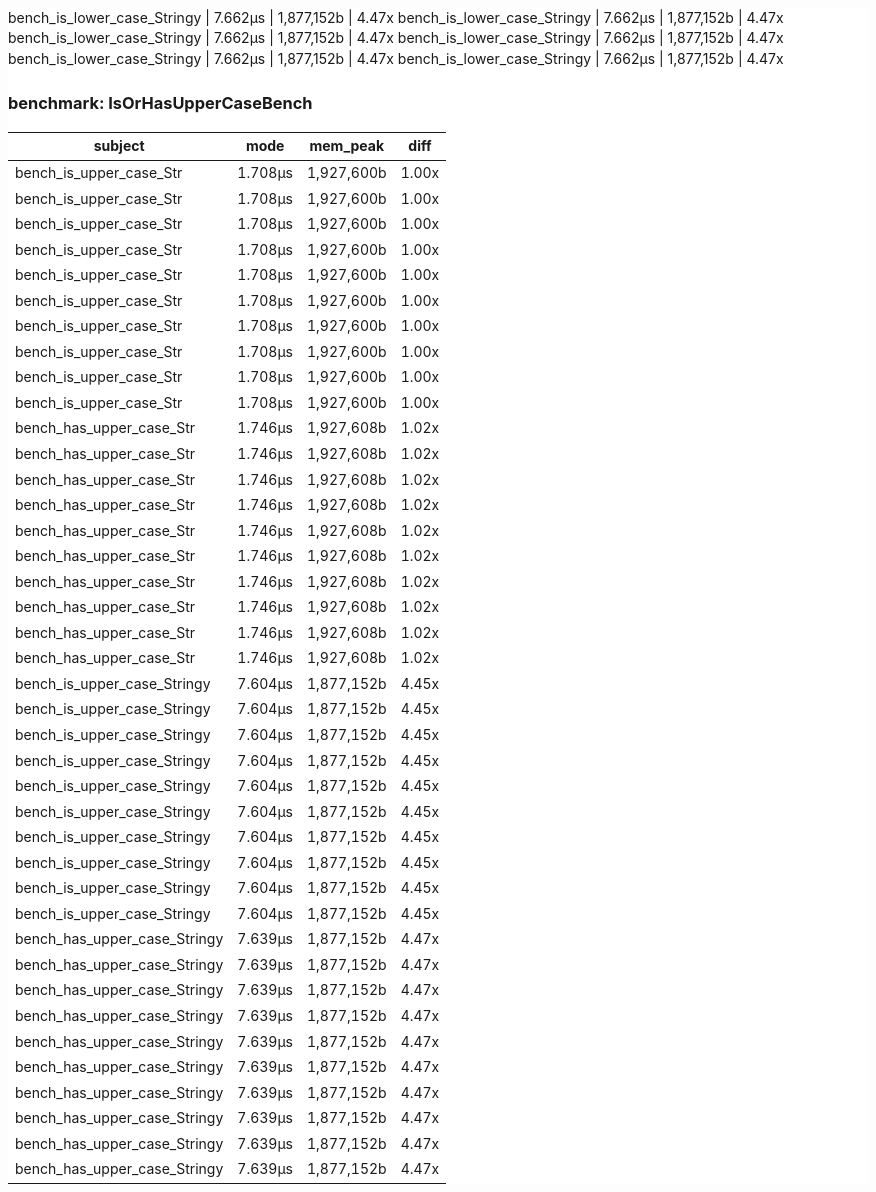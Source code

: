 bench_is_lower_case_Stringy | 7.662μs | 1,877,152b | 4.47x
bench_is_lower_case_Stringy | 7.662μs | 1,877,152b | 4.47x
bench_is_lower_case_Stringy | 7.662μs | 1,877,152b | 4.47x
bench_is_lower_case_Stringy | 7.662μs | 1,877,152b | 4.47x
bench_is_lower_case_Stringy | 7.662μs | 1,877,152b | 4.47x
bench_is_lower_case_Stringy | 7.662μs | 1,877,152b | 4.47x

### benchmark: IsOrHasUpperCaseBench

subject | mode | mem_peak | diff
 --- | --- | --- | --- 
bench_is_upper_case_Str | 1.708μs | 1,927,600b | 1.00x
bench_is_upper_case_Str | 1.708μs | 1,927,600b | 1.00x
bench_is_upper_case_Str | 1.708μs | 1,927,600b | 1.00x
bench_is_upper_case_Str | 1.708μs | 1,927,600b | 1.00x
bench_is_upper_case_Str | 1.708μs | 1,927,600b | 1.00x
bench_is_upper_case_Str | 1.708μs | 1,927,600b | 1.00x
bench_is_upper_case_Str | 1.708μs | 1,927,600b | 1.00x
bench_is_upper_case_Str | 1.708μs | 1,927,600b | 1.00x
bench_is_upper_case_Str | 1.708μs | 1,927,600b | 1.00x
bench_is_upper_case_Str | 1.708μs | 1,927,600b | 1.00x
bench_has_upper_case_Str | 1.746μs | 1,927,608b | 1.02x
bench_has_upper_case_Str | 1.746μs | 1,927,608b | 1.02x
bench_has_upper_case_Str | 1.746μs | 1,927,608b | 1.02x
bench_has_upper_case_Str | 1.746μs | 1,927,608b | 1.02x
bench_has_upper_case_Str | 1.746μs | 1,927,608b | 1.02x
bench_has_upper_case_Str | 1.746μs | 1,927,608b | 1.02x
bench_has_upper_case_Str | 1.746μs | 1,927,608b | 1.02x
bench_has_upper_case_Str | 1.746μs | 1,927,608b | 1.02x
bench_has_upper_case_Str | 1.746μs | 1,927,608b | 1.02x
bench_has_upper_case_Str | 1.746μs | 1,927,608b | 1.02x
bench_is_upper_case_Stringy | 7.604μs | 1,877,152b | 4.45x
bench_is_upper_case_Stringy | 7.604μs | 1,877,152b | 4.45x
bench_is_upper_case_Stringy | 7.604μs | 1,877,152b | 4.45x
bench_is_upper_case_Stringy | 7.604μs | 1,877,152b | 4.45x
bench_is_upper_case_Stringy | 7.604μs | 1,877,152b | 4.45x
bench_is_upper_case_Stringy | 7.604μs | 1,877,152b | 4.45x
bench_is_upper_case_Stringy | 7.604μs | 1,877,152b | 4.45x
bench_is_upper_case_Stringy | 7.604μs | 1,877,152b | 4.45x
bench_is_upper_case_Stringy | 7.604μs | 1,877,152b | 4.45x
bench_is_upper_case_Stringy | 7.604μs | 1,877,152b | 4.45x
bench_has_upper_case_Stringy | 7.639μs | 1,877,152b | 4.47x
bench_has_upper_case_Stringy | 7.639μs | 1,877,152b | 4.47x
bench_has_upper_case_Stringy | 7.639μs | 1,877,152b | 4.47x
bench_has_upper_case_Stringy | 7.639μs | 1,877,152b | 4.47x
bench_has_upper_case_Stringy | 7.639μs | 1,877,152b | 4.47x
bench_has_upper_case_Stringy | 7.639μs | 1,877,152b | 4.47x
bench_has_upper_case_Stringy | 7.639μs | 1,877,152b | 4.47x
bench_has_upper_case_Stringy | 7.639μs | 1,877,152b | 4.47x
bench_has_upper_case_Stringy | 7.639μs | 1,877,152b | 4.47x
bench_has_upper_case_Stringy | 7.639μs | 1,877,152b | 4.47x
